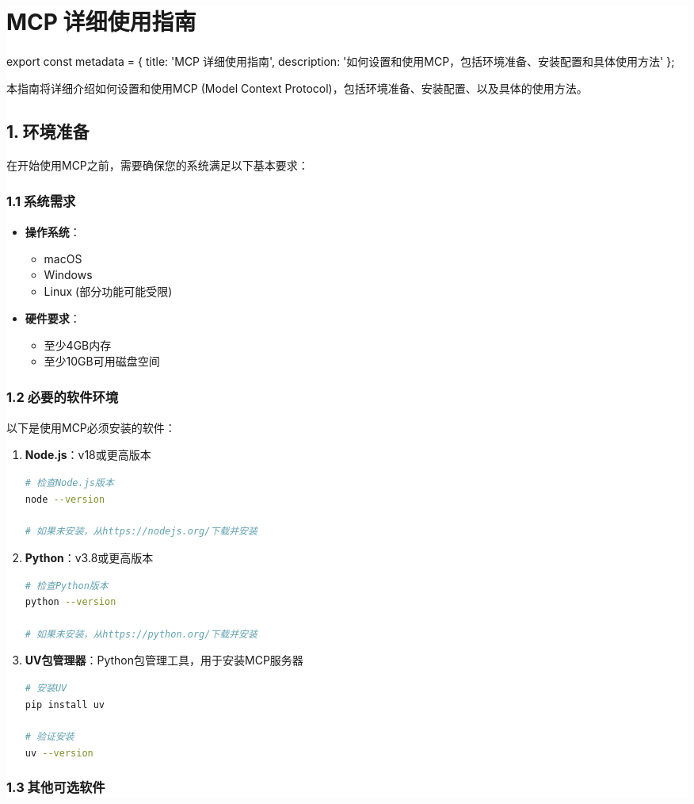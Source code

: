 # MCP 详细使用指南

export const metadata = {
  title: 'MCP 详细使用指南',
  description: '如何设置和使用MCP，包括环境准备、安装配置和具体使用方法'
};

本指南将详细介绍如何设置和使用MCP (Model Context Protocol)，包括环境准备、安装配置、以及具体的使用方法。

## 1. 环境准备

在开始使用MCP之前，需要确保您的系统满足以下基本要求：

### 1.1 系统需求

- **操作系统**：
  - macOS
  - Windows
  - Linux (部分功能可能受限)

- **硬件要求**：
  - 至少4GB内存
  - 至少10GB可用磁盘空间

### 1.2 必要的软件环境

以下是使用MCP必须安装的软件：

1. **Node.js**：v18或更高版本
   ```bash
   # 检查Node.js版本
   node --version
   
   # 如果未安装，从https://nodejs.org/下载并安装
   ```

2. **Python**：v3.8或更高版本
   ```bash
   # 检查Python版本
   python --version
   
   # 如果未安装，从https://python.org/下载并安装
   ```

3. **UV包管理器**：Python包管理工具，用于安装MCP服务器
   ```bash
   # 安装UV
   pip install uv
   
   # 验证安装
   uv --version
   ```

### 1.3 其他可选软件

